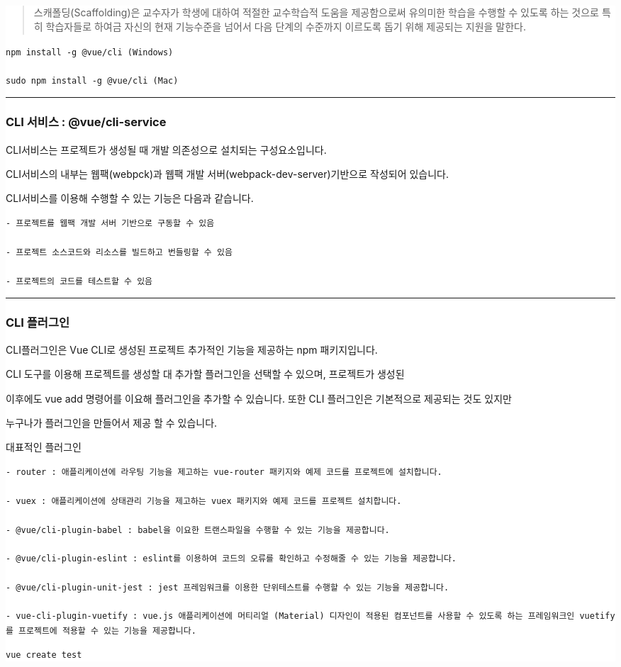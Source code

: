 > 스캐폴딩(Scaffolding)은 교수자가 학생에 대하여 적절한 교수학습적 도움을 제공함으로써 유의미한 학습을 수행할 수 있도록 하는 것으로 특히 학습자들로 하여금 자신의 현재 기능수준을 넘어서 다음 단계의 수준까지 이르도록 돕기 위해 제공되는 지원을 말한다.

```
npm install -g @vue/cli (Windows)

sudo npm install -g @vue/cli (Mac)
```

---

### CLI 서비스 : @vue/cli-service

CLI서비스는 프로젝트가 생성될 때 개발 의존성으로 설치되는 구성요소입니다.

CLI서비스의 내부는 웹팩(webpck)과 웹팩 개발 서버(webpack-dev-server)기반으로 작성되어 있습니다.

CLI서비스를 이용해 수행할 수 있는 기능은 다음과 같습니다.

```
- 프로젝트를 웹팩 개발 서버 기반으로 구동할 수 있음

- 프로젝트 소스코드와 리소스를 빌드하고 번들링할 수 있음

- 프로젝트의 코드를 테스트할 수 있음
```

---

### CLI 플러그인

CLI플러그인은 Vue CLI로 생성된 프로젝트 추가적인 기능을 제공하는 npm 패키지입니다.

CLI 도구를 이용해 프로젝트를 생성할 대 추가할 플러그인을 선택할 수 있으며, 프로젝트가 생성된

이후에도 vue add 명령어를 이요해 플러그인을 추가할 수 있습니다. 또한 CLI 플러그인은 기본적으로 제공되는 것도 있지만

누구나가 플러그인을 만들어서 제공 할 수 있습니다.

대표적인 플러그인

```
- router : 애플리케이션에 라우팅 기능을 제고하는 vue-router 패키지와 예제 코드를 프로젝트에 설치합니다.

- vuex : 애플리케이션에 상태관리 기능을 제고하는 vuex 패키지와 예제 코드를 프로젝트 설치합니다.

- @vue/cli-plugin-babel : babel을 이요한 트랜스파일을 수행할 수 있는 기능을 제공합니다.

- @vue/cli-plugin-eslint : eslint를 이용하여 코드의 오류를 확인하고 수정해줄 수 있는 기능을 제공합니다.

- @vue/cli-plugin-unit-jest : jest 프레임워크를 이용한 단위테스트를 수행할 수 있는 기능을 제공합니다.

- vue-cli-plugin-vuetify : vue.js 애플리케이션에 머티리얼 (Material) 디자인이 적용된 컴포넌트를 사용할 수 있도록 하는 프레임워크인 vuetify를 프로젝트에 적용할 수 있는 기능을 제공합니다.
```

```js
vue create test
```
